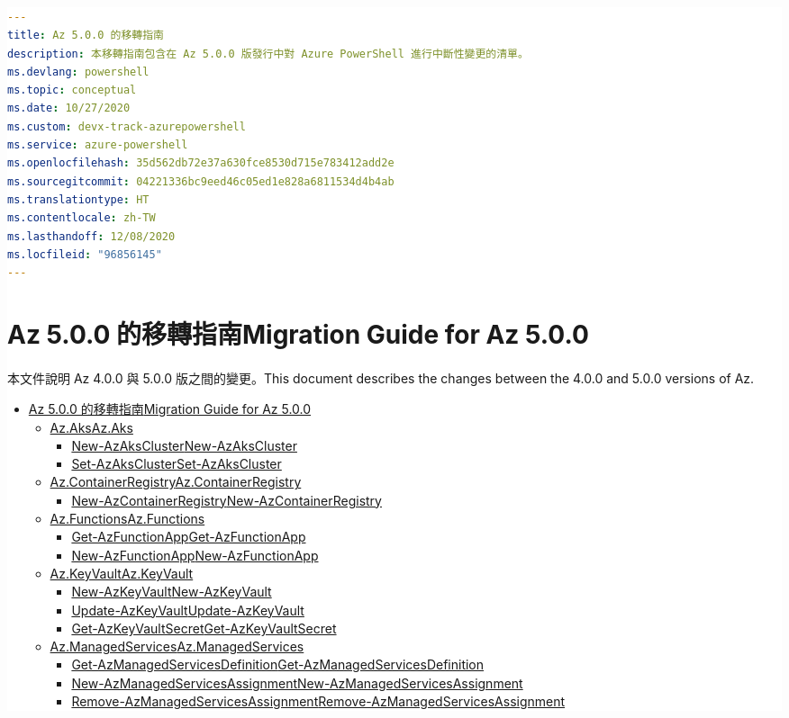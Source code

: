 ```yaml
---
title: Az 5.0.0 的移轉指南
description: 本移轉指南包含在 Az 5.0.0 版發行中對 Azure PowerShell 進行中斷性變更的清單。
ms.devlang: powershell
ms.topic: conceptual
ms.date: 10/27/2020
ms.custom: devx-track-azurepowershell
ms.service: azure-powershell
ms.openlocfilehash: 35d562db72e37a630fce8530d715e783412add2e
ms.sourcegitcommit: 04221336bc9eed46c05ed1e828a6811534d4b4ab
ms.translationtype: HT
ms.contentlocale: zh-TW
ms.lasthandoff: 12/08/2020
ms.locfileid: "96856145"
---
```

# <a name="migration-guide-for-az-500"></a><span data-ttu-id="1dfe0-103">Az 5.0.0 的移轉指南</span><span class="sxs-lookup"><span data-stu-id="1dfe0-103">Migration Guide for Az 5.0.0</span></span>

<span data-ttu-id="1dfe0-104">本文件說明 Az 4.0.0 與 5.0.0 版之間的變更。</span><span class="sxs-lookup"><span data-stu-id="1dfe0-104">This document describes the changes between the 4.0.0 and 5.0.0 versions of Az.</span></span>

- [<span data-ttu-id="1dfe0-105">Az 5.0.0 的移轉指南</span><span class="sxs-lookup"><span data-stu-id="1dfe0-105">Migration Guide for Az 5.0.0</span></span>](#migration-guide-for-az-500)
  - [<span data-ttu-id="1dfe0-106">Az.Aks</span><span class="sxs-lookup"><span data-stu-id="1dfe0-106">Az.Aks</span></span>](#azaks)
    - [<span data-ttu-id="1dfe0-107">New-AzAksCluster</span><span class="sxs-lookup"><span data-stu-id="1dfe0-107">New-AzAksCluster</span></span>](#new-azakscluster)
    - [<span data-ttu-id="1dfe0-108">Set-AzAksCluster</span><span class="sxs-lookup"><span data-stu-id="1dfe0-108">Set-AzAksCluster</span></span>](#set-azakscluster)
  - [<span data-ttu-id="1dfe0-109">Az.ContainerRegistry</span><span class="sxs-lookup"><span data-stu-id="1dfe0-109">Az.ContainerRegistry</span></span>](#azcontainerregistry)
    - [<span data-ttu-id="1dfe0-110">New-AzContainerRegistry</span><span class="sxs-lookup"><span data-stu-id="1dfe0-110">New-AzContainerRegistry</span></span>](#new-azcontainerregistry)
  - [<span data-ttu-id="1dfe0-111">Az.Functions</span><span class="sxs-lookup"><span data-stu-id="1dfe0-111">Az.Functions</span></span>](#azfunctions)
    - [<span data-ttu-id="1dfe0-112">Get-AzFunctionApp</span><span class="sxs-lookup"><span data-stu-id="1dfe0-112">Get-AzFunctionApp</span></span>](#get-azfunctionapp)
    - [<span data-ttu-id="1dfe0-113">New-AzFunctionApp</span><span class="sxs-lookup"><span data-stu-id="1dfe0-113">New-AzFunctionApp</span></span>](#new-azfunctionapp)
  - [<span data-ttu-id="1dfe0-114">Az.KeyVault</span><span class="sxs-lookup"><span data-stu-id="1dfe0-114">Az.KeyVault</span></span>](#azkeyvault)
    - [<span data-ttu-id="1dfe0-115">New-AzKeyVault</span><span class="sxs-lookup"><span data-stu-id="1dfe0-115">New-AzKeyVault</span></span>](#new-azkeyvault)
    - [<span data-ttu-id="1dfe0-116">Update-AzKeyVault</span><span class="sxs-lookup"><span data-stu-id="1dfe0-116">Update-AzKeyVault</span></span>](#update-azkeyvault)
    - [<span data-ttu-id="1dfe0-117">Get-AzKeyVaultSecret</span><span class="sxs-lookup"><span data-stu-id="1dfe0-117">Get-AzKeyVaultSecret</span></span>](#get-azkeyvaultsecret)
  - [<span data-ttu-id="1dfe0-118">Az.ManagedServices</span><span class="sxs-lookup"><span data-stu-id="1dfe0-118">Az.ManagedServices</span></span>](#azmanagedservices)
    - [<span data-ttu-id="1dfe0-119">Get-AzManagedServicesDefinition</span><span class="sxs-lookup"><span data-stu-id="1dfe0-119">Get-AzManagedServicesDefinition</span></span>](#get-azmanagedservicesdefinition)
    - [<span data-ttu-id="1dfe0-120">New-AzManagedServicesAssignment</span><span class="sxs-lookup"><span data-stu-id="1dfe0-120">New-AzManagedServicesAssignment</span></span>](#new-azmanagedservicesassignment)
    - [<span data-ttu-id="1dfe0-121">Remove-AzManagedServicesAssignment</span><span class="sxs-lookup"><span data-stu-id="1dfe0-121">Remove-AzManagedServicesAssignment</span></span>](#remove-azmanagedservicesassignment)